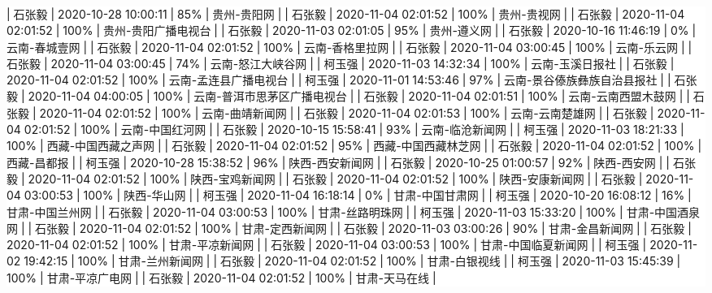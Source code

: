 |	石张毅	|	2020-10-28 10:00:11	|	 85%	|	贵州-贵阳网	|
|	石张毅	|	2020-11-04 02:01:52	|	100%	|	贵州-贵视网	|
|	石张毅	|	2020-11-04 02:01:52	|	100%	|	贵州-贵阳广播电视台	|
|	石张毅	|	2020-11-03 02:01:05	|	 95%	|	贵州-遵义网	|
|	石张毅	|	2020-10-16 11:46:19	|	  0%	|	云南-春城壹网	|
|	石张毅	|	2020-11-04 02:01:52	|	100%	|	云南-香格里拉网	|
|	石张毅	|	2020-11-04 03:00:45	|	100%	|	云南-乐云网	|
|	石张毅	|	2020-11-04 03:00:45	|	 74%	|	云南-怒江大峡谷网	|
|	柯玉强	|	2020-11-03 14:32:34	|	100%	|	云南-玉溪日报社	|
|	石张毅	|	2020-11-04 02:01:52	|	100%	|	云南-孟连县广播电视台	|
|	柯玉强	|	2020-11-01 14:53:46	|	 97%	|	云南-景谷傣族彝族自治县报社	|
|	石张毅	|	2020-11-04 04:00:05	|	100%	|	云南-普洱市思茅区广播电视台	|
|	石张毅	|	2020-11-04 02:01:51	|	100%	|	云南-云南西盟木鼓网	|
|	石张毅	|	2020-11-04 02:01:52	|	100%	|	云南-曲靖新闻网	|
|	石张毅	|	2020-11-04 02:01:53	|	100%	|	云南-云南楚雄网	|
|	石张毅	|	2020-11-04 02:01:52	|	100%	|	云南-中国红河网	|
|	石张毅	|	2020-10-15 15:58:41	|	 93%	|	云南-临沧新闻网	|
|	柯玉强	|	2020-11-03 18:21:33	|	100%	|	西藏-中国西藏之声网	|
|	石张毅	|	2020-11-04 02:01:52	|	 95%	|	西藏-中国西藏林芝网	|
|	石张毅	|	2020-11-04 02:01:52	|	100%	|	西藏-昌都报	|
|	柯玉强	|	2020-10-28 15:38:52	|	 96%	|	陕西-西安新闻网	|
|	石张毅	|	2020-10-25 01:00:57	|	 92%	|	陕西-西安网	|
|	石张毅	|	2020-11-04 02:01:52	|	100%	|	陕西-宝鸡新闻网	|
|	石张毅	|	2020-11-04 02:01:52	|	100%	|	陕西-安康新闻网	|
|	石张毅	|	2020-11-04 03:00:53	|	100%	|	陕西-华山网	|
|	柯玉强	|	2020-11-04 16:18:14	|	  0%	|	甘肃-中国甘肃网	|
|	柯玉强	|	2020-10-20 16:08:12	|	 16%	|	甘肃-中国兰州网	|
|	石张毅	|	2020-11-04 03:00:53	|	100%	|	甘肃-丝路明珠网	|
|	柯玉强	|	2020-11-03 15:33:20	|	100%	|	甘肃-中国酒泉网	|
|	石张毅	|	2020-11-04 02:01:52	|	100%	|	甘肃-定西新闻网	|
|	石张毅	|	2020-11-03 03:00:26	|	 90%	|	甘肃-金昌新闻网	|
|	石张毅	|	2020-11-04 02:01:52	|	100%	|	甘肃-平凉新闻网	|
|	石张毅	|	2020-11-04 03:00:53	|	100%	|	甘肃-中国临夏新闻网	|
|	柯玉强	|	2020-11-02 19:42:15	|	100%	|	甘肃-兰州新闻网	|
|	石张毅	|	2020-11-04 02:01:52	|	100%	|	甘肃-白银视线	|
|	柯玉强	|	2020-11-03 15:45:39	|	100%	|	甘肃-平凉广电网	|
|	石张毅	|	2020-11-04 02:01:52	|	100%	|	甘肃-天马在线	|